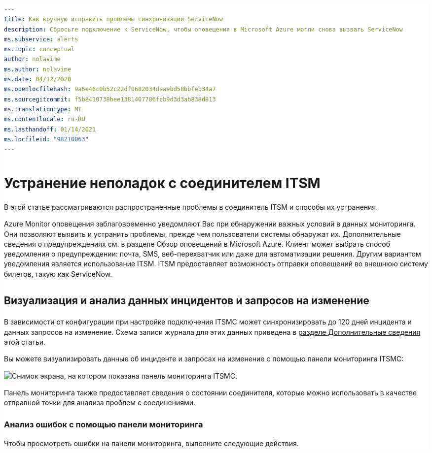 ```yaml
---
title: Как вручную исправить проблемы синхронизации ServiceNow
description: Сбросьте подключение к ServiceNow, чтобы оповещения в Microsoft Azure могли снова вызвать ServiceNow
ms.subservice: alerts
ms.topic: conceptual
author: nolavime
ms.author: nolavime
ms.date: 04/12/2020
ms.openlocfilehash: 9a6e46c0b52c22df0682034deaebd58bbfeb34a7
ms.sourcegitcommit: f5b8410738bee1381407786fcb9d3d3ab838d813
ms.translationtype: MT
ms.contentlocale: ru-RU
ms.lasthandoff: 01/14/2021
ms.locfileid: "98210063"
---
```

# <a name="troubleshooting-problems-in-itsm-connector"></a>Устранение неполадок с соединителем ITSM

В этой статье рассматриваются распространенные проблемы в соединитель ITSM и способы их устранения.

Azure Monitor оповещения заблаговременно уведомляют Вас при обнаружении важных условий в данных мониторинга. Они позволяют выявить и устранить проблемы, прежде чем пользователи системы обнаружат их. Дополнительные сведения о предупреждениях см. в разделе Обзор оповещений в Microsoft Azure.
Клиент может выбрать способ уведомления о предупреждении: почта, SMS, веб-перехватчик или даже для автоматизации решения. Другим вариантом уведомления является использование ITSM.
ITSM предоставляет возможность отправки оповещений во внешнюю систему билетов, такую как ServiceNow.

## <a name="visualize-and-analyze-the-incident-and-change-request-data"></a>Визуализация и анализ данных инцидентов и запросов на изменение

В зависимости от конфигурации при настройке подключения ITSMC может синхронизировать до 120 дней инцидента и данных запросов на изменение. Схема записи журнала для этих данных приведена в [разделе Дополнительные сведения](./itsmc-synced-data.md) этой статьи.

Вы можете визуализировать данные об инциденте и запросах на изменение с помощью панели мониторинга ITSMC:

![Снимок экрана, на котором показана панель мониторинга ITSMC.](media/itsmc-overview/itsmc-overview-sample-log-analytics.png)

Панель мониторинга также предоставляет сведения о состоянии соединителя, которые можно использовать в качестве отправной точки для анализа проблем с соединениями.

### <a name="error-investigation-using-the-dashboard"></a>Анализ ошибок с помощью панели мониторинга

Чтобы просмотреть ошибки на панели мониторинга, выполните следующие действия.

